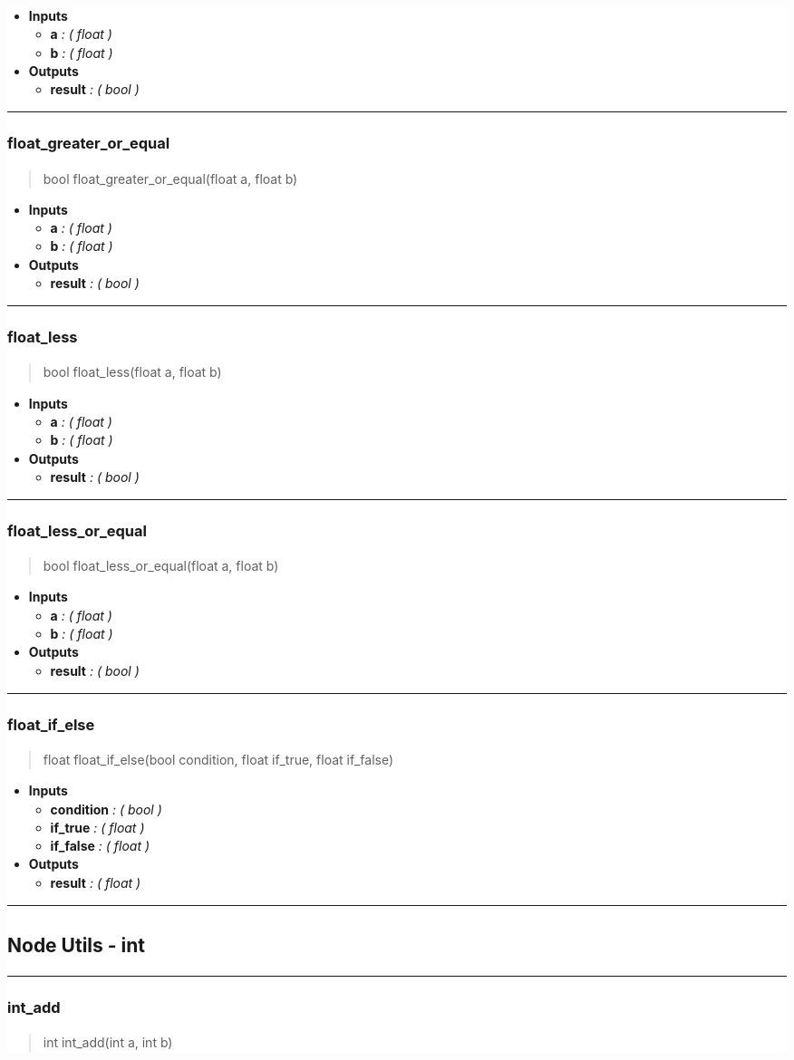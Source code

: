 - **Inputs**  
	- **a** *: ( float )*  
	- **b** *: ( float )*  
- **Outputs**  
	- **result** *: ( bool )*  
---
### **float_greater_or_equal**
>bool float_greater_or_equal(float a, float b)

- **Inputs**  
	- **a** *: ( float )*  
	- **b** *: ( float )*  
- **Outputs**  
	- **result** *: ( bool )*  
---
### **float_less**
>bool float_less(float a, float b)

- **Inputs**  
	- **a** *: ( float )*  
	- **b** *: ( float )*  
- **Outputs**  
	- **result** *: ( bool )*  
---
### **float_less_or_equal**
>bool float_less_or_equal(float a, float b)

- **Inputs**  
	- **a** *: ( float )*  
	- **b** *: ( float )*  
- **Outputs**  
	- **result** *: ( bool )*  
---
### **float_if_else**
>float float_if_else(bool condition, float if_true, float if_false)

- **Inputs**  
	- **condition** *: ( bool )*  
	- **if_true** *: ( float )*  
	- **if_false** *: ( float )*  
- **Outputs**  
	- **result** *: ( float )*  
---
## Node Utils - int
---
### **int_add**
>int int_add(int a, int b)
